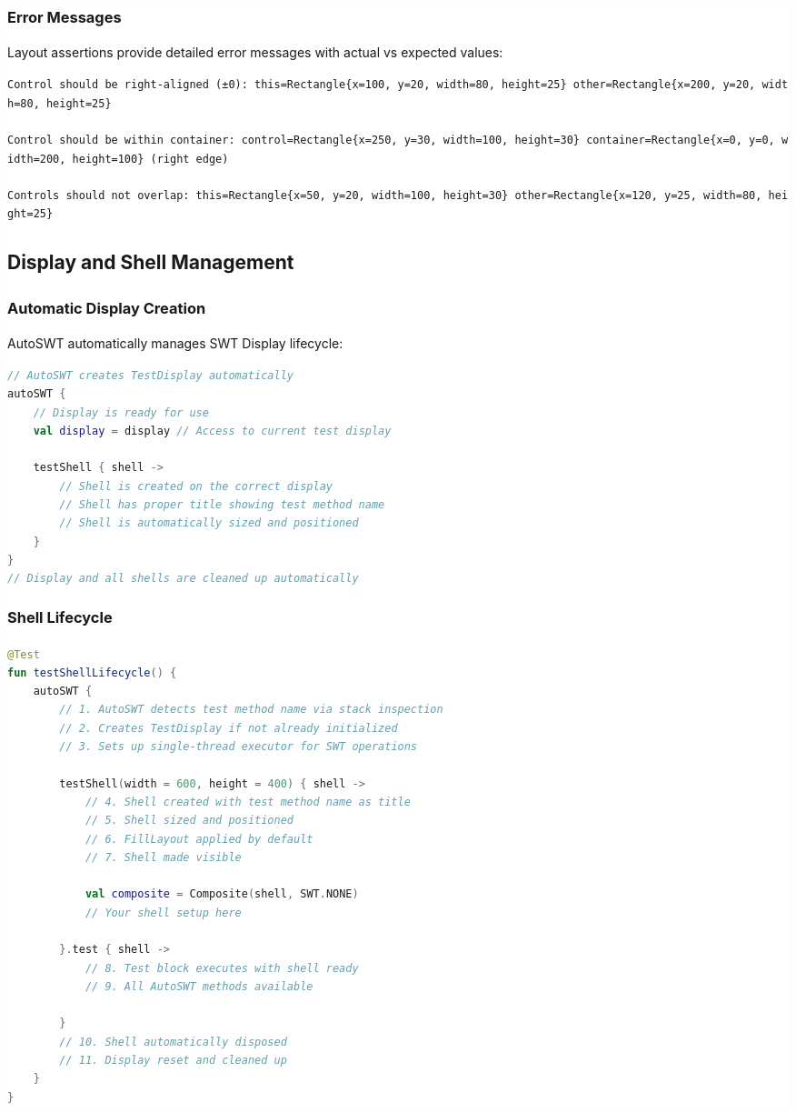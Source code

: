 ### Error Messages

Layout assertions provide detailed error messages with actual vs expected values:

```
Control should be right-aligned (±0): this=Rectangle{x=100, y=20, width=80, height=25} other=Rectangle{x=200, y=20, width=80, height=25}

Control should be within container: control=Rectangle{x=250, y=30, width=100, height=30} container=Rectangle{x=0, y=0, width=200, height=100} (right edge)

Controls should not overlap: this=Rectangle{x=50, y=20, width=100, height=30} other=Rectangle{x=120, y=25, width=80, height=25}
```

## Display and Shell Management

### Automatic Display Creation

AutoSWT automatically manages SWT Display lifecycle:

```kotlin
// AutoSWT creates TestDisplay automatically
autoSWT {
    // Display is ready for use
    val display = display // Access to current test display
    
    testShell { shell ->
        // Shell is created on the correct display
        // Shell has proper title showing test method name
        // Shell is automatically sized and positioned
    }
}
// Display and all shells are cleaned up automatically
```

### Shell Lifecycle

```kotlin
@Test  
fun testShellLifecycle() {
    autoSWT {
        // 1. AutoSWT detects test method name via stack inspection
        // 2. Creates TestDisplay if not already initialized
        // 3. Sets up single-thread executor for SWT operations
        
        testShell(width = 600, height = 400) { shell ->
            // 4. Shell created with test method name as title
            // 5. Shell sized and positioned
            // 6. FillLayout applied by default
            // 7. Shell made visible
            
            val composite = Composite(shell, SWT.NONE)
            // Your shell setup here
            
        }.test { shell ->
            // 8. Test block executes with shell ready
            // 9. All AutoSWT methods available
            
        }
        // 10. Shell automatically disposed
        // 11. Display reset and cleaned up
    }
}
```
